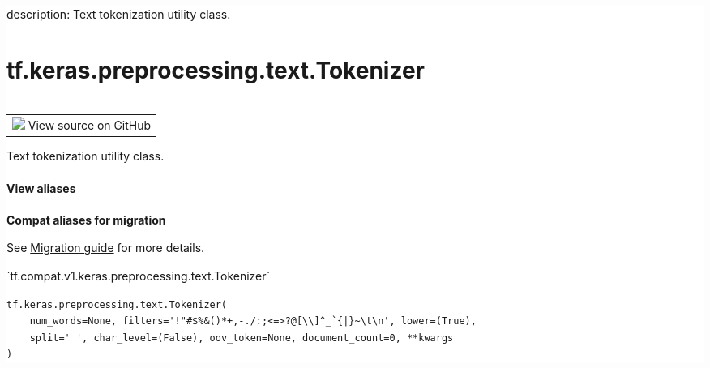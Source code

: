 description: Text tokenization utility class.

<div itemscope itemtype="http://developers.google.com/ReferenceObject">
<meta itemprop="name" content="tf.keras.preprocessing.text.Tokenizer" />
<meta itemprop="path" content="Stable" />
<meta itemprop="property" content="__init__"/>
<meta itemprop="property" content="fit_on_sequences"/>
<meta itemprop="property" content="fit_on_texts"/>
<meta itemprop="property" content="get_config"/>
<meta itemprop="property" content="sequences_to_matrix"/>
<meta itemprop="property" content="sequences_to_texts"/>
<meta itemprop="property" content="sequences_to_texts_generator"/>
<meta itemprop="property" content="texts_to_matrix"/>
<meta itemprop="property" content="texts_to_sequences"/>
<meta itemprop="property" content="texts_to_sequences_generator"/>
<meta itemprop="property" content="to_json"/>
</div>

# tf.keras.preprocessing.text.Tokenizer



<table class="tfo-notebook-buttons tfo-api nocontent" align="left">
<td>
  <a target="_blank" href="https://github.com/keras-team/keras-preprocessing/tree/master/keras_preprocessing/text.py">
    <img src="https://www.tensorflow.org/images/GitHub-Mark-32px.png" />
    View source on GitHub
  </a>
</td>
</table>



Text tokenization utility class.

<section class="expandable">
  <h4 class="showalways">View aliases</h4>
  <p>
<b>Compat aliases for migration</b>
<p>See
<a href="https://www.tensorflow.org/guide/migrate">Migration guide</a> for
more details.</p>
<p>`tf.compat.v1.keras.preprocessing.text.Tokenizer`</p>
</p>
</section>

<pre class="devsite-click-to-copy prettyprint lang-py tfo-signature-link">
<code>tf.keras.preprocessing.text.Tokenizer(
    num_words=None, filters='!"#$%&()*+,-./:;<=>?@[\\]^_`{|}~\t\n', lower=(True),
    split=' ', char_level=(False), oov_token=None, document_count=0, **kwargs
)
</code></pre>
